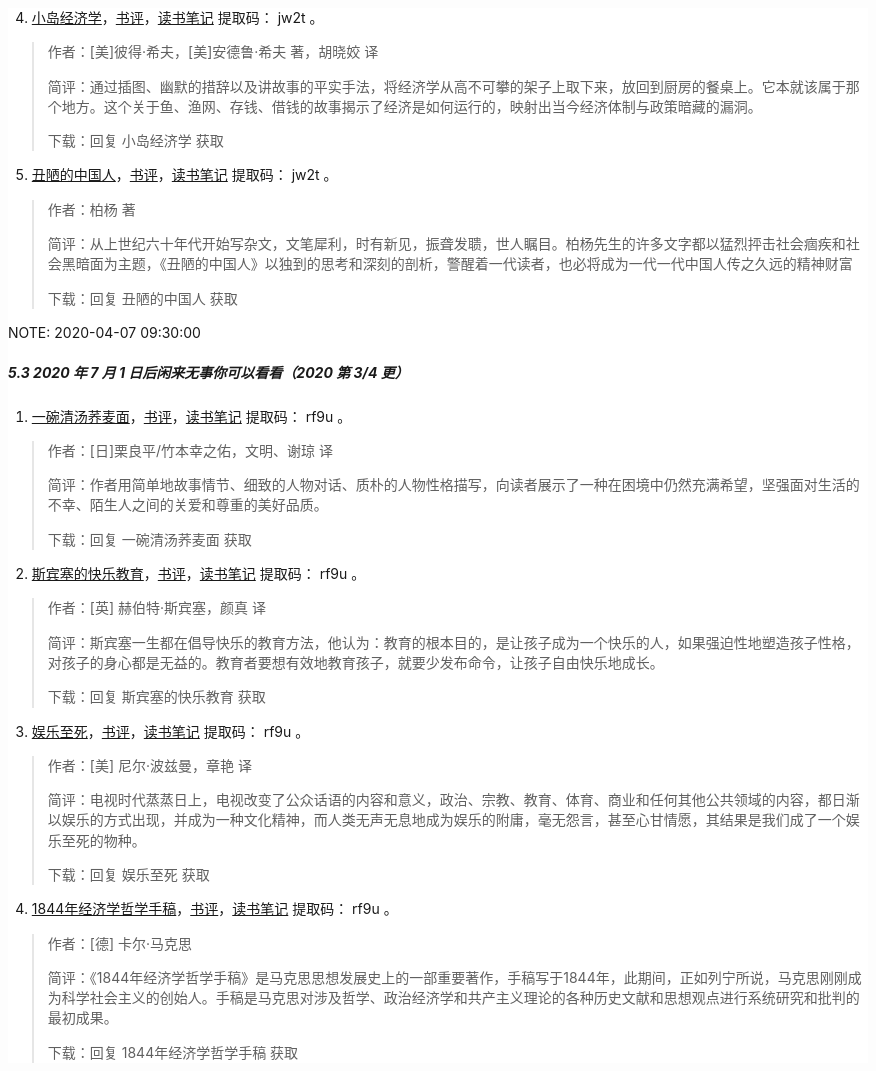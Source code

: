 4. [小岛经济学](https://item.jd.com/12050363.html)，[书评](https://book.douban.com/subject/26897464/)，[读书笔记](https://pan.baidu.com/s/19IdJaNDAdE_C6XrJK39uIw) 提取码： jw2t 。
> 作者：[美]彼得·希夫，[美]安德鲁·希夫 著，胡晓姣 译
>
> 简评：通过插图、幽默的措辞以及讲故事的平实手法，将经济学从高不可攀的架子上取下来，放回到厨房的餐桌上。它本就该属于那个地方。这个关于鱼、渔网、存钱、借钱的故事揭示了经济是如何运行的，映射出当今经济体制与政策暗藏的漏洞。
>
> 下载：回复 小岛经济学 获取

5. [丑陋的中国人](https://item.jd.com/11660897.html)，[书评](https://book.douban.com/subject/1027247/)，[读书笔记](https://pan.baidu.com/s/19IdJaNDAdE_C6XrJK39uIw) 提取码： jw2t 。
> 作者：柏杨 著
>
> 简评：从上世纪六十年代开始写杂文，文笔犀利，时有新见，振聋发聩，世人瞩目。柏杨先生的许多文字都以猛烈抨击社会痼疾和社会黑暗面为主题，《丑陋的中国人》以独到的思考和深刻的剖析，警醒着一代读者，也必将成为一代一代中国人传之久远的精神财富
>
> 下载：回复 丑陋的中国人 获取

NOTE: 2020-04-07 09:30:00

##### 5.3 2020 年 7 月 1 日后闲来无事你可以看看（2020 第 3/4 更）
1. [一碗清汤荞麦面](https://item.jd.com/12518325.html)，[书评](https://book.douban.com/subject/26114201/)，[读书笔记](https://pan.baidu.com/s/1tEzG7Xv_r4X7KMG77kukIQ) 提取码： rf9u 。
> 作者：[日]栗良平/竹本幸之佑，文明、谢琼 译
>
> 简评：作者用简单地故事情节、细致的人物对话、质朴的人物性格描写，向读者展示了一种在困境中仍然充满希望，坚强面对生活的不幸、陌生人之间的关爱和尊重的美好品质。
>
> 下载：回复 一碗清汤荞麦面 获取

2. [斯宾塞的快乐教育](http://product.dangdang.com/25260623.html)，[书评](https://book.douban.com/subject/1101840/)，[读书笔记](https://pan.baidu.com/s/1tEzG7Xv_r4X7KMG77kukIQ) 提取码： rf9u 。
> 作者：[英] 赫伯特·斯宾塞，颜真 译
>
> 简评：斯宾塞一生都在倡导快乐的教育方法，他认为：教育的根本目的，是让孩子成为一个快乐的人，如果强迫性地塑造孩子性格，对孩子的身心都是无益的。教育者要想有效地教育孩子，就要少发布命令，让孩子自由快乐地成长。
>
> 下载：回复 斯宾塞的快乐教育 获取

3. [娱乐至死](https://item.jd.com/11679294.html)，[书评](https://book.douban.com/subject/26319730/)，[读书笔记](https://pan.baidu.com/s/1tEzG7Xv_r4X7KMG77kukIQ) 提取码： rf9u 。
> 作者：[美] 尼尔·波兹曼，章艳 译
>
> 简评：电视时代蒸蒸日上，电视改变了公众话语的内容和意义，政治、宗教、教育、体育、商业和任何其他公共领域的内容，都日渐以娱乐的方式出现，并成为一种文化精神，而人类无声无息地成为娱乐的附庸，毫无怨言，甚至心甘情愿，其结果是我们成了一个娱乐至死的物种。
>
> 下载：回复 娱乐至死 获取

4. [1844年经济学哲学手稿](http://product.dangdang.com/25268567.html)，[书评](https://book.douban.com/subject/1252057/)，[读书笔记](https://pan.baidu.com/s/1tEzG7Xv_r4X7KMG77kukIQ) 提取码： rf9u 。
> 作者：[德] 卡尔·马克思
>
> 简评：《1844年经济学哲学手稿》是马克思思想发展史上的一部重要著作，手稿写于1844年，此期间，正如列宁所说，马克思刚刚成为科学社会主义的创始人。手稿是马克思对涉及哲学、政治经济学和共产主义理论的各种历史文献和思想观点进行系统研究和批判的最初成果。
>
> 下载：回复 1844年经济学哲学手稿 获取
